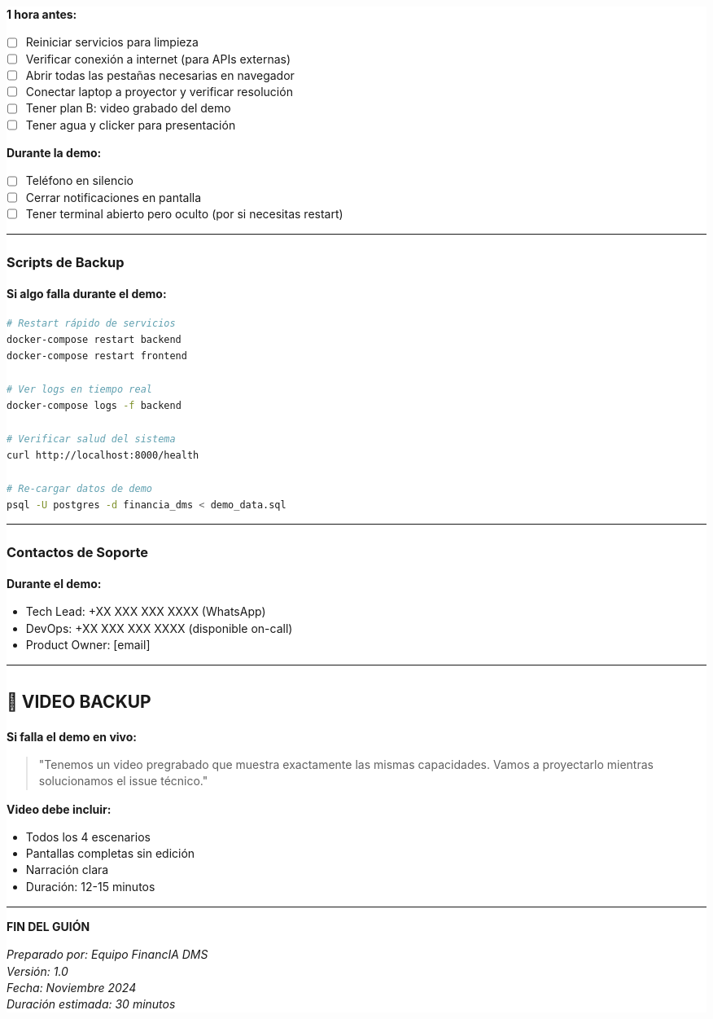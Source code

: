**1 hora antes:**
- [ ] Reiniciar servicios para limpieza
- [ ] Verificar conexión a internet (para APIs externas)
- [ ] Abrir todas las pestañas necesarias en navegador
- [ ] Conectar laptop a proyector y verificar resolución
- [ ] Tener plan B: video grabado del demo
- [ ] Tener agua y clicker para presentación

**Durante la demo:**
- [ ] Teléfono en silencio
- [ ] Cerrar notificaciones en pantalla
- [ ] Tener terminal abierto pero oculto (por si necesitas restart)

---

### Scripts de Backup

**Si algo falla durante el demo:**

```bash
# Restart rápido de servicios
docker-compose restart backend
docker-compose restart frontend

# Ver logs en tiempo real
docker-compose logs -f backend

# Verificar salud del sistema
curl http://localhost:8000/health

# Re-cargar datos de demo
psql -U postgres -d financia_dms < demo_data.sql
```

---

### Contactos de Soporte

**Durante el demo:**
- Tech Lead: +XX XXX XXX XXXX (WhatsApp)
- DevOps: +XX XXX XXX XXXX (disponible on-call)
- Product Owner: [email]

---

## 🎥 VIDEO BACKUP

**Si falla el demo en vivo:**

> "Tenemos un video pregrabado que muestra exactamente las mismas capacidades. Vamos a proyectarlo mientras solucionamos el issue técnico."

**Video debe incluir:**
- Todos los 4 escenarios
- Pantallas completas sin edición
- Narración clara
- Duración: 12-15 minutos

---

**FIN DEL GUIÓN**

*Preparado por: Equipo FinancIA DMS*  
*Versión: 1.0*  
*Fecha: Noviembre 2024*  
*Duración estimada: 30 minutos*

